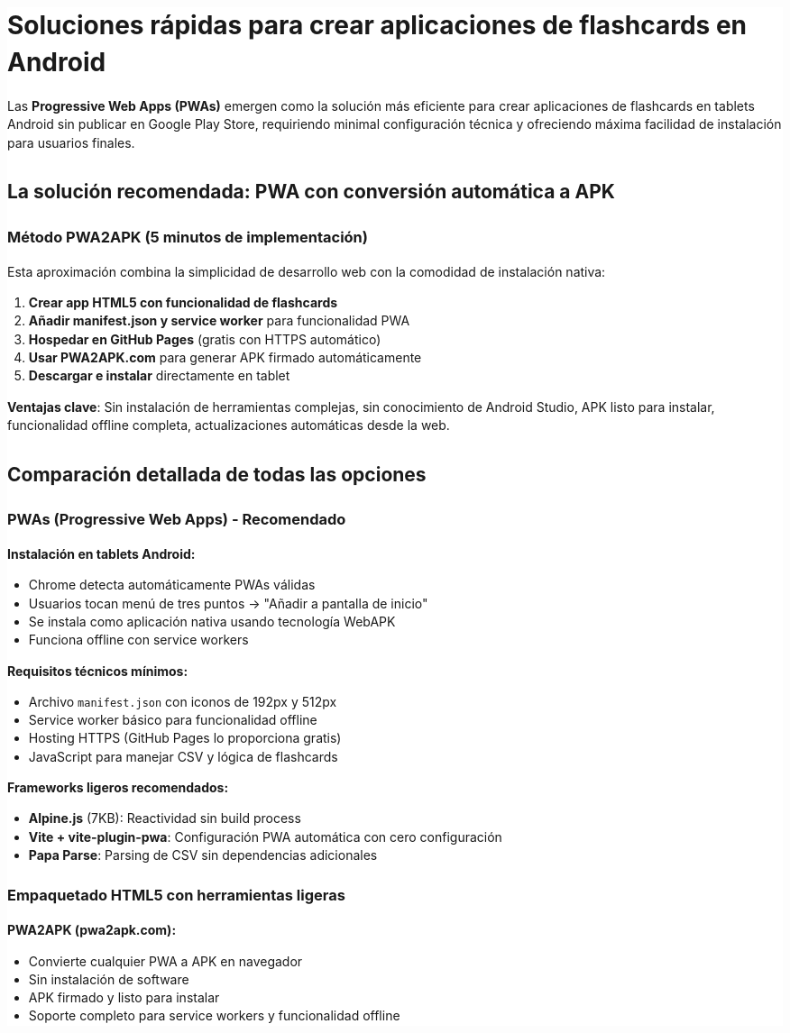 # Soluciones rápidas para crear aplicaciones de flashcards en Android

Las **Progressive Web Apps (PWAs)** emergen como la solución más eficiente para crear aplicaciones de flashcards en tablets Android sin publicar en Google Play Store, requiriendo minimal configuración técnica y ofreciendo máxima facilidad de instalación para usuarios finales.

## La solución recomendada: PWA con conversión automática a APK

### Método PWA2APK (5 minutos de implementación)

Esta aproximación combina la simplicidad de desarrollo web con la comodidad de instalación nativa:

1. **Crear app HTML5 con funcionalidad de flashcards**
2. **Añadir manifest.json y service worker** para funcionalidad PWA
3. **Hospedar en GitHub Pages** (gratis con HTTPS automático)
4. **Usar PWA2APK.com** para generar APK firmado automáticamente
5. **Descargar e instalar** directamente en tablet

**Ventajas clave**: Sin instalación de herramientas complejas, sin conocimiento de Android Studio, APK listo para instalar, funcionalidad offline completa, actualizaciones automáticas desde la web.

## Comparación detallada de todas las opciones

### PWAs (Progressive Web Apps) - Recomendado

**Instalación en tablets Android:**
- Chrome detecta automáticamente PWAs válidas
- Usuarios tocan menú de tres puntos → "Añadir a pantalla de inicio"
- Se instala como aplicación nativa usando tecnología WebAPK
- Funciona offline con service workers

**Requisitos técnicos mínimos:**
- Archivo `manifest.json` con iconos de 192px y 512px
- Service worker básico para funcionalidad offline
- Hosting HTTPS (GitHub Pages lo proporciona gratis)
- JavaScript para manejar CSV y lógica de flashcards

**Frameworks ligeros recomendados:**
- **Alpine.js** (7KB): Reactividad sin build process
- **Vite + vite-plugin-pwa**: Configuración PWA automática con cero configuración
- **Papa Parse**: Parsing de CSV sin dependencias adicionales

### Empaquetado HTML5 con herramientas ligeras

**PWA2APK (pwa2apk.com):**
- Convierte cualquier PWA a APK en navegador
- Sin instalación de software
- APK firmado y listo para instalar
- Soporte completo para service workers y funcionalidad offline
